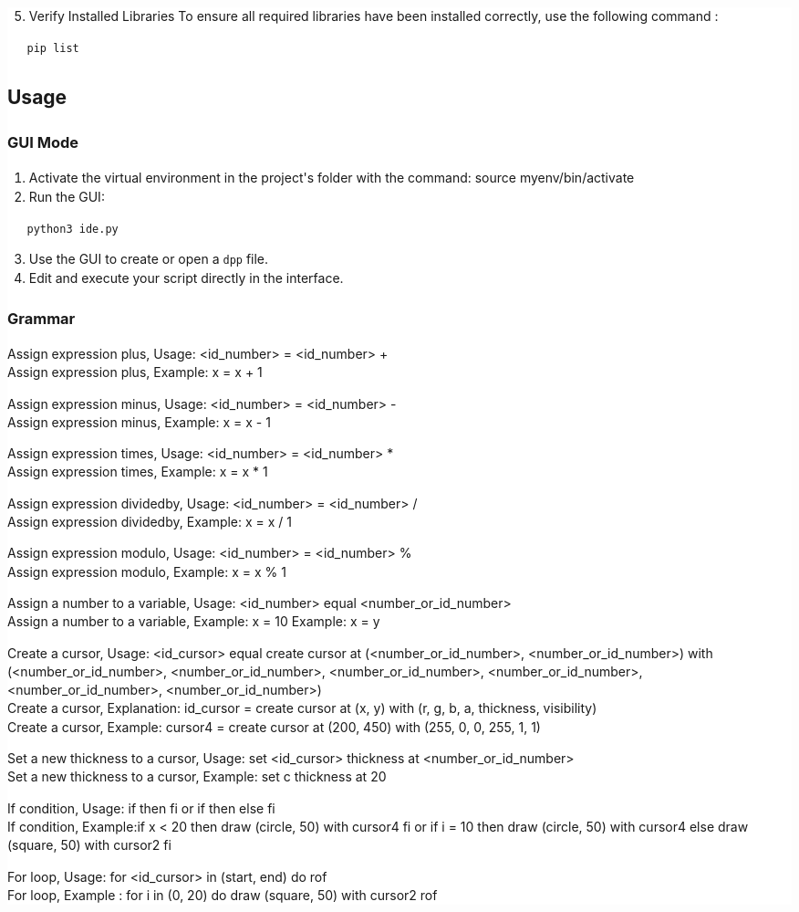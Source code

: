 5. Verify Installed Libraries
To ensure all required libraries have been installed correctly, use the following command :
```bash
   pip list
   ```


## Usage

### GUI Mode 
1. Activate the virtual environment in the project's folder with the command: source myenv/bin/activate 
2. Run the GUI:
```bash
   python3 ide.py
   ```
3. Use the GUI to create or open a `dpp` file.
4. Edit and execute your script directly in the interface.

### Grammar

Assign expression plus, Usage: <id_number> = <id_number> + <number> <br>
Assign expression plus, Example: x = x + 1 

Assign expression minus, Usage: <id_number> = <id_number> - <number> <br>
Assign expression minus, Example: x = x - 1 

Assign expression times, Usage: <id_number> = <id_number> * <number> <br>
Assign expression times, Example: x = x * 1

Assign expression dividedby, Usage: <id_number> = <id_number> / <number> <br>
Assign expression dividedby, Example: x = x / 1  

Assign expression modulo, Usage: <id_number> = <id_number> % <number> <br>
Assign expression modulo, Example: x = x % 1  

Assign a number to a variable, Usage: <id_number> equal <number_or_id_number> <br>
Assign a number to a variable, Example: x = 10 Example: x = y

Create a cursor, Usage: <id_cursor> equal create cursor at (<number_or_id_number>, <number_or_id_number>) with (<number_or_id_number>, <number_or_id_number>, <number_or_id_number>, <number_or_id_number>, <number_or_id_number>, <number_or_id_number>) <br>
Create a cursor, Explanation: id_cursor = create cursor at (x, y) with (r, g, b, a, thickness, visibility) <br>
Create a cursor, Example: cursor4 = create cursor at (200, 450) with (255, 0, 0, 255, 1, 1) 

Set a new thickness to a cursor, Usage: set <id_cursor> thickness at <number_or_id_number> <br>
Set a new thickness to a cursor, Example: set c thickness at 20

If condition, Usage: if <condition> then <program> fi or if <condition> then <program> else <program> fi <br>
If condition, Example:if x < 20 then draw (circle, 50) with cursor4 fi or if i = 10 then draw (circle, 50) with cursor4 else draw (square, 50) with cursor2 fi <br>

For loop, Usage: for <id_cursor> in (start, end) do <program> rof <br>
For loop, Example : for i in (0, 20) do draw (square, 50) with cursor2 rof
